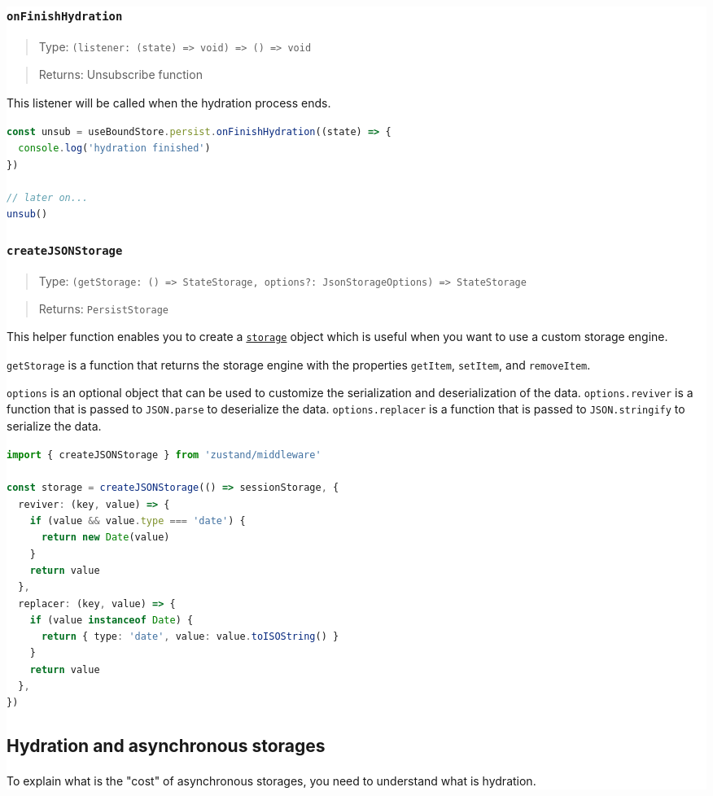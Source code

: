### `onFinishHydration`

> Type: `(listener: (state) => void) => () => void`

> Returns: Unsubscribe function

This listener will be called when the hydration process ends.

```ts
const unsub = useBoundStore.persist.onFinishHydration((state) => {
  console.log('hydration finished')
})

// later on...
unsub()
```

### `createJSONStorage`

> Type: `(getStorage: () => StateStorage, options?: JsonStorageOptions) => StateStorage`

> Returns: `PersistStorage`

This helper function enables you to create a [`storage`](#storage) object which is useful when you want to use a custom storage engine.

`getStorage` is a function that returns the storage engine with the properties `getItem`, `setItem`, and `removeItem`.

`options` is an optional object that can be used to customize the serialization and deserialization of the data. `options.reviver` is a function that is passed to `JSON.parse` to deserialize the data. `options.replacer` is a function that is passed to `JSON.stringify` to serialize the data.

```ts
import { createJSONStorage } from 'zustand/middleware'

const storage = createJSONStorage(() => sessionStorage, {
  reviver: (key, value) => {
    if (value && value.type === 'date') {
      return new Date(value)
    }
    return value
  },
  replacer: (key, value) => {
    if (value instanceof Date) {
      return { type: 'date', value: value.toISOString() }
    }
    return value
  },
})
```

## Hydration and asynchronous storages

To explain what is the "cost" of asynchronous storages,
you need to understand what is hydration.
